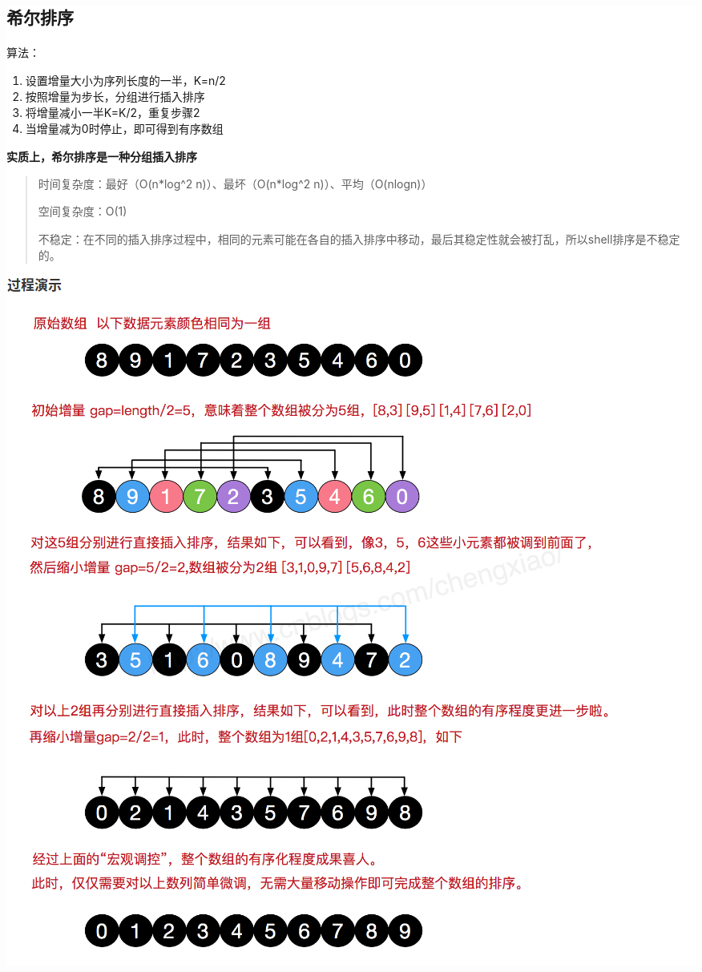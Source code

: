 
## 希尔排序

算法：
1. 设置增量大小为序列长度的一半，K=n/2
2. 按照增量为步长，分组进行插入排序
3. 将增量减小一半K=K/2，重复步骤2
4. 当增量减为0时停止，即可得到有序数组

**实质上，希尔排序是一种分组插入排序**

> 时间复杂度：最好（O(n\*log^2 n)）、最坏（O(n\*log^2 n)）、平均（O(nlogn)）
> 
> 空间复杂度：O(1)
> 
> 不稳定：在不同的插入排序过程中，相同的元素可能在各自的插入排序中移动，最后其稳定性就会被打乱，所以shell排序是不稳定的。

![未显示](/algorithm/Sorting/ShellSort.png)
